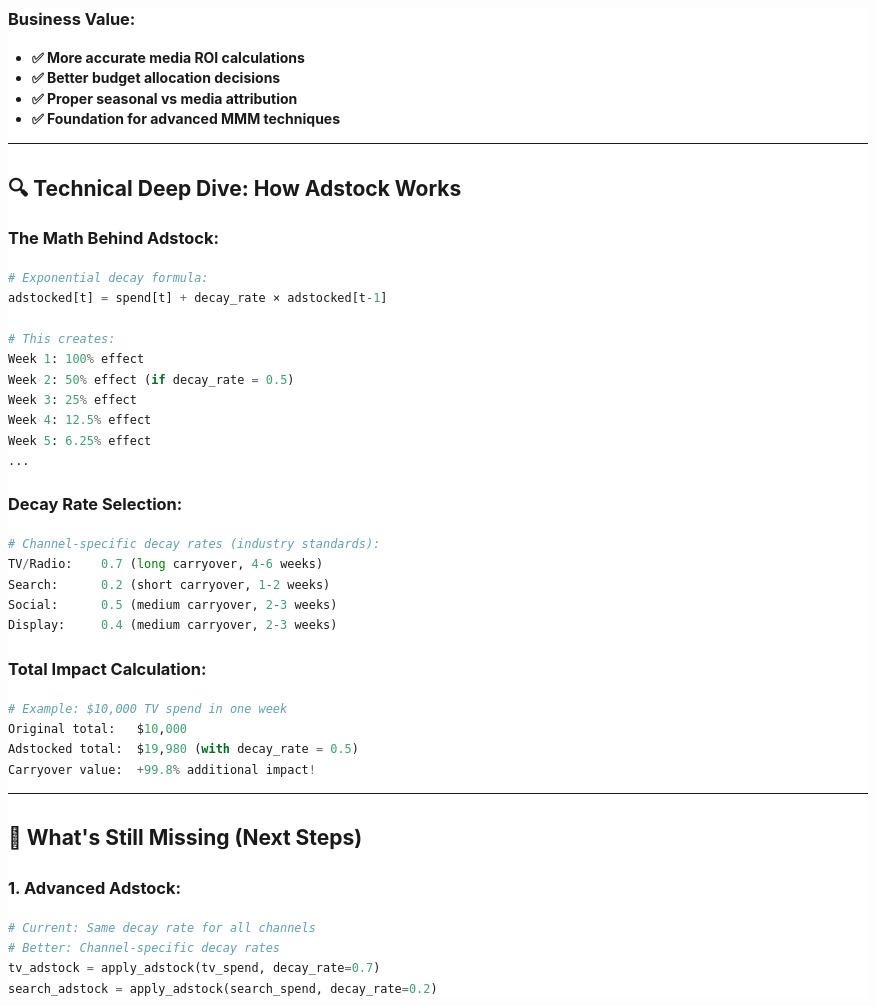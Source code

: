 ### **Business Value:**
- **✅ More accurate media ROI calculations**
- **✅ Better budget allocation decisions**
- **✅ Proper seasonal vs media attribution**
- **✅ Foundation for advanced MMM techniques**

---

## 🔍 **Technical Deep Dive: How Adstock Works**

### **The Math Behind Adstock:**
```python
# Exponential decay formula:
adstocked[t] = spend[t] + decay_rate × adstocked[t-1]

# This creates:
Week 1: 100% effect
Week 2: 50% effect (if decay_rate = 0.5)
Week 3: 25% effect
Week 4: 12.5% effect
Week 5: 6.25% effect
...
```

### **Decay Rate Selection:**
```python
# Channel-specific decay rates (industry standards):
TV/Radio:    0.7 (long carryover, 4-6 weeks)
Search:      0.2 (short carryover, 1-2 weeks)
Social:      0.5 (medium carryover, 2-3 weeks)
Display:     0.4 (medium carryover, 2-3 weeks)
```

### **Total Impact Calculation:**
```python
# Example: $10,000 TV spend in one week
Original total:   $10,000
Adstocked total:  $19,980 (with decay_rate = 0.5)
Carryover value:  +99.8% additional impact!
```

---

## 🚨 **What's Still Missing (Next Steps)**

### **1. Advanced Adstock:**
```python
# Current: Same decay rate for all channels
# Better: Channel-specific decay rates
tv_adstock = apply_adstock(tv_spend, decay_rate=0.7)
search_adstock = apply_adstock(search_spend, decay_rate=0.2)
```
